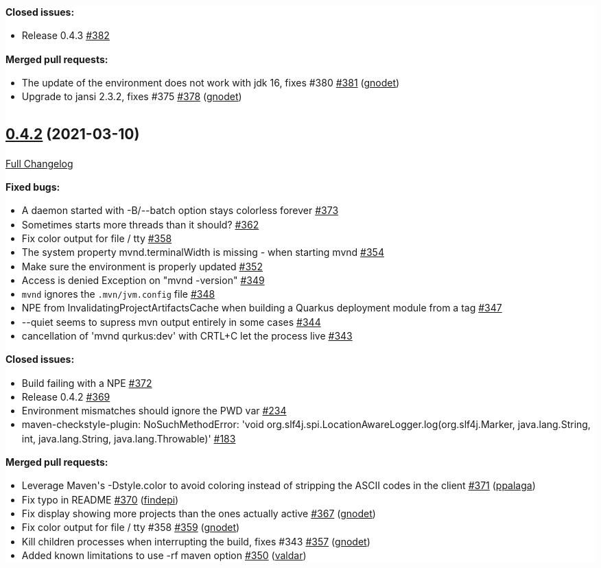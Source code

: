 **Closed issues:**

- Release 0.4.3 [\#382](https://github.com/apache/maven-mvnd/issues/382)

**Merged pull requests:**

- The update of the environment does not work with jdk 16, fixes \#380 [\#381](https://github.com/apache/maven-mvnd/pull/381) ([gnodet](https://github.com/gnodet))
- Upgrade to jansi 2.3.2, fixes \#375 [\#378](https://github.com/apache/maven-mvnd/pull/378) ([gnodet](https://github.com/gnodet))

## [0.4.2](https://github.com/apache/maven-mvnd/tree/0.4.2) (2021-03-10)

[Full Changelog](https://github.com/apache/maven-mvnd/compare/0.4.1...0.4.2)

**Fixed bugs:**

- A daemon started with -B/--batch option stays colorless forever [\#373](https://github.com/apache/maven-mvnd/issues/373)
- Sometimes starts more threads than it should? [\#362](https://github.com/apache/maven-mvnd/issues/362)
- Fix color output for file / tty [\#358](https://github.com/apache/maven-mvnd/issues/358)
- The system property mvnd.terminalWidth is missing - when starting mvnd [\#354](https://github.com/apache/maven-mvnd/issues/354)
- Make sure the environment is properly updated [\#352](https://github.com/apache/maven-mvnd/issues/352)
-  Access is denied Exception on "mvnd -version" [\#349](https://github.com/apache/maven-mvnd/issues/349)
- `mvnd` ignores the `.mvn/jvm.config` file [\#348](https://github.com/apache/maven-mvnd/issues/348)
- NPE from InvalidatingProjectArtifactsCache when building a Quarkus deployment module from a tag [\#347](https://github.com/apache/maven-mvnd/issues/347)
- --quiet seems to supress mvn output entirely in some cases [\#344](https://github.com/apache/maven-mvnd/issues/344)
- cancellation of 'mvnd qurkus:dev' with CRTL+C let the process live [\#343](https://github.com/apache/maven-mvnd/issues/343)

**Closed issues:**

- Build failing with a NPE [\#372](https://github.com/apache/maven-mvnd/issues/372)
- Release 0.4.2 [\#369](https://github.com/apache/maven-mvnd/issues/369)
- Environment mismatches should ignore the PWD var [\#234](https://github.com/apache/maven-mvnd/issues/234)
- maven-checkstyle-plugin: NoSuchMethodError: 'void org.slf4j.spi.LocationAwareLogger.log\(org.slf4j.Marker, java.lang.String, int, java.lang.String, java.lang.Throwable\)' [\#183](https://github.com/apache/maven-mvnd/issues/183)

**Merged pull requests:**

- Leverage Maven's -Dstyle.color to avoid coloring instead of stripping the ASCII codes in the client [\#371](https://github.com/apache/maven-mvnd/pull/371) ([ppalaga](https://github.com/ppalaga))
- Fix typo in README [\#370](https://github.com/apache/maven-mvnd/pull/370) ([findepi](https://github.com/findepi))
- Fix display showing more projects than the ones actually active [\#367](https://github.com/apache/maven-mvnd/pull/367) ([gnodet](https://github.com/gnodet))
- Fix color output for file / tty \#358 [\#359](https://github.com/apache/maven-mvnd/pull/359) ([gnodet](https://github.com/gnodet))
- Kill children processes when interrupting the build, fixes \#343 [\#357](https://github.com/apache/maven-mvnd/pull/357) ([gnodet](https://github.com/gnodet))
- Added known limitations to use -rf maven option [\#350](https://github.com/apache/maven-mvnd/pull/350) ([valdar](https://github.com/valdar))
